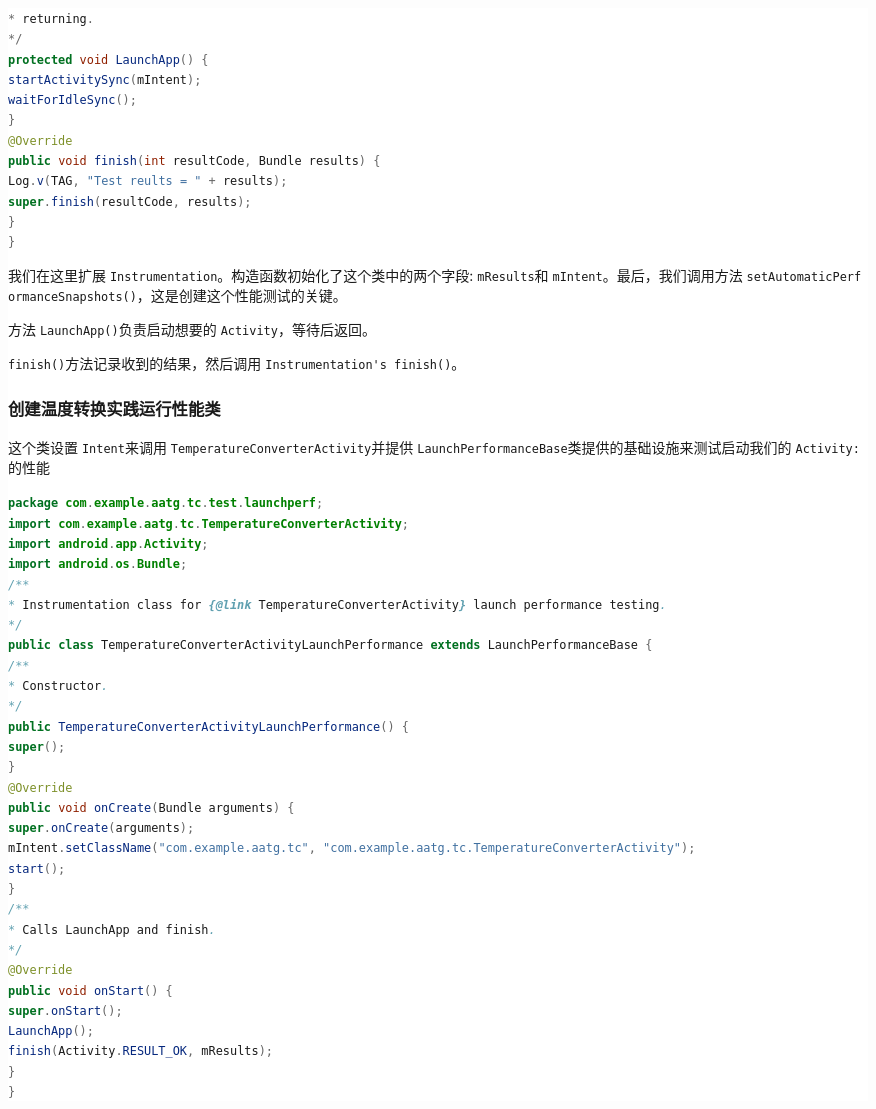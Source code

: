 ```java
* returning.
*/
protected void LaunchApp() {
startActivitySync(mIntent);
waitForIdleSync();
}
@Override
public void finish(int resultCode, Bundle results) {
Log.v(TAG, "Test reults = " + results);
super.finish(resultCode, results);
}
}

```

我们在这里扩展 `Instrumentation`。构造函数初始化了这个类中的两个字段: `mResults`和 `mIntent`。最后，我们调用方法 `setAutomaticPerformanceSnapshots()`，这是创建这个性能测试的关键。

方法 `LaunchApp()`负责启动想要的 `Activity`，等待后返回。

`finish()`方法记录收到的结果，然后调用 `Instrumentation's finish()`。

### 创建温度转换实践运行性能类

这个类设置 `Intent`来调用 `TemperatureConverterActivity`并提供 `LaunchPerformanceBase`类提供的基础设施来测试启动我们的 `Activity:` 的性能

```java
package com.example.aatg.tc.test.launchperf;
import com.example.aatg.tc.TemperatureConverterActivity;
import android.app.Activity;
import android.os.Bundle;
/**
* Instrumentation class for {@link TemperatureConverterActivity} launch performance testing.
*/
public class TemperatureConverterActivityLaunchPerformance extends LaunchPerformanceBase {
/**
* Constructor.
*/
public TemperatureConverterActivityLaunchPerformance() {
super();
}
@Override
public void onCreate(Bundle arguments) {
super.onCreate(arguments);
mIntent.setClassName("com.example.aatg.tc", "com.example.aatg.tc.TemperatureConverterActivity");
start();
}
/**
* Calls LaunchApp and finish.
*/
@Override
public void onStart() {
super.onStart();
LaunchApp();
finish(Activity.RESULT_OK, mResults);
}
}

```
